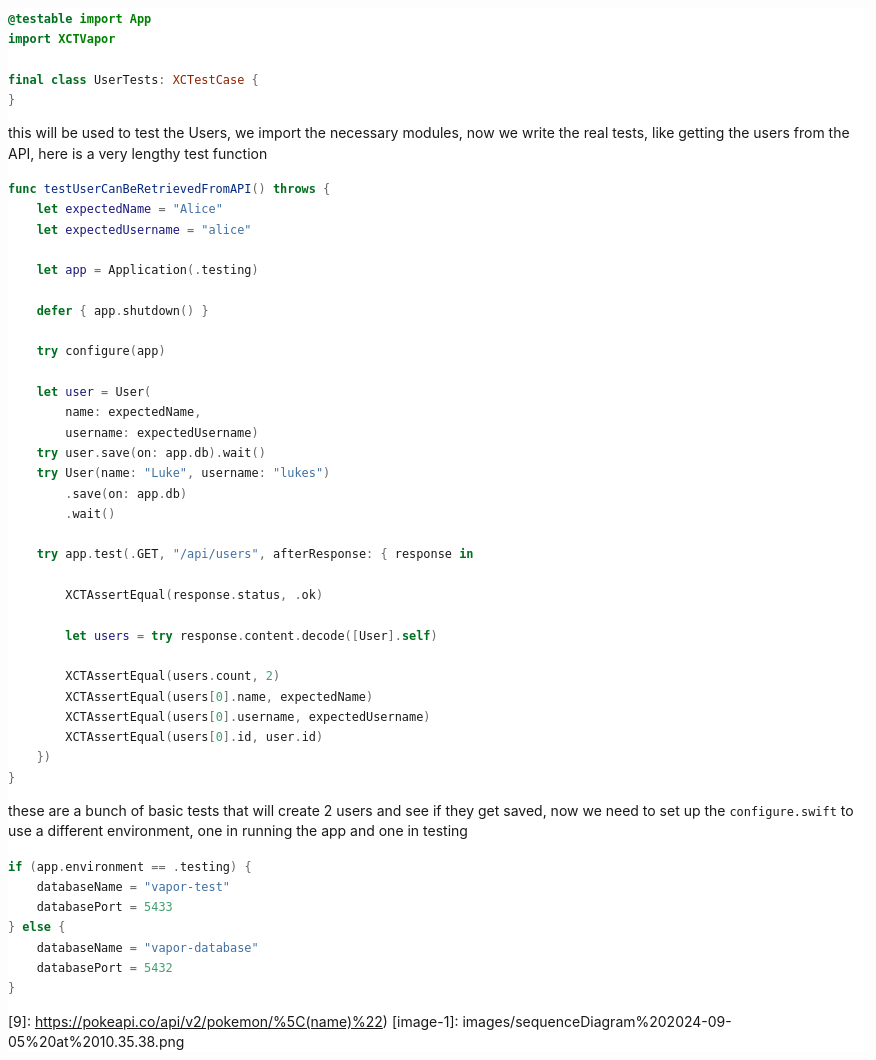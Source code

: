 ```swift
@testable import App
import XCTVapor

final class UserTests: XCTestCase {	 
}
```

this will be used to test the Users, we import the necessary modules, now we write the real tests, like getting the users from the API, here is a very lengthy test function

```swift
func testUserCanBeRetrievedFromAPI() throws {
	let expectedName = "Alice"
	let expectedUsername = "alice"

	let app = Application(.testing)

	defer { app.shutdown() }

	try configure(app)

	let user = User(
		name: expectedName,
		username: expectedUsername)
	try user.save(on: app.db).wait()
	try User(name: "Luke", username: "lukes")
		.save(on: app.db)
		.wait()

	try app.test(.GET, "/api/users", afterResponse: { response in

		XCTAssertEqual(response.status, .ok)

		let users = try response.content.decode([User].self)

		XCTAssertEqual(users.count, 2)
		XCTAssertEqual(users[0].name, expectedName)
		XCTAssertEqual(users[0].username, expectedUsername)
		XCTAssertEqual(users[0].id, user.id)
	})
}
```

these are a bunch of basic tests that will create 2 users and see if they get saved, now we need to set up the `configure.swift` to use a different environment, one in running the app and one in testing

```swift
if (app.environment == .testing) {
	databaseName = "vapor-test"
	databasePort = 5433
} else {
	databaseName = "vapor-database"
	databasePort = 5432
}
```


[1]:	http://localhost:8080
[2]:	http://127.0.0.1:8080
[3]:	http://127.0.0.1:8080
[6]:	http://127.0.0.1:8080/api/users/login
[7]:	console.developers.google.com/apis/credentials
[8]:	http://localhost:8080/oauth/google
[9]:	https://pokeapi.co/api/v2/pokemon/%5C(name)%22)
[image-1]:	images/sequenceDiagram%202024-09-05%20at%2010.35.38.png